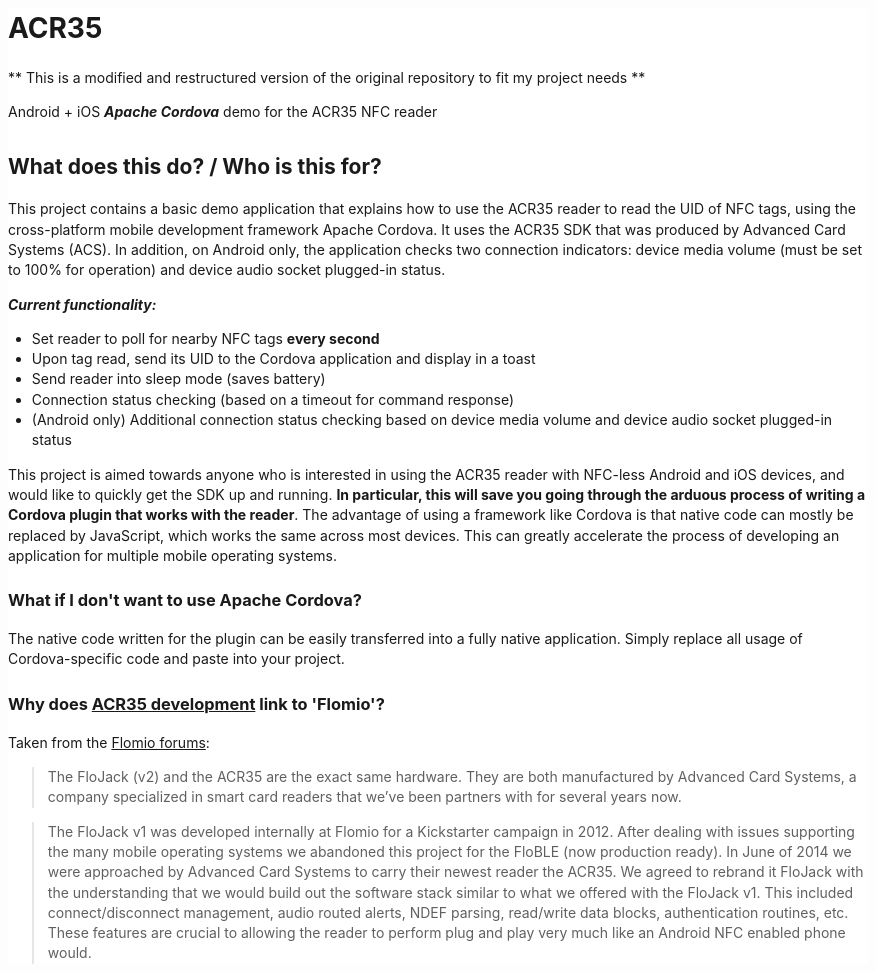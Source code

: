# ACR35

** This is a modified and restructured version of the original repository to fit my project needs **

Android + iOS ***Apache Cordova*** demo for the ACR35 NFC reader

## What does this do? / Who is this for?

This project contains a basic demo application that explains how to use the ACR35 reader to read the UID of NFC tags, using the cross-platform mobile development framework Apache Cordova. It uses the ACR35 SDK that was produced by Advanced Card Systems (ACS). In addition, on Android only, the application checks two connection indicators: device media volume (must be set to 100% for operation) and device audio socket plugged-in status.

***Current functionality:***

* Set reader to poll for nearby NFC tags **every second**
* Upon tag read, send its UID to the Cordova application and display in a toast
* Send reader into sleep mode (saves battery)
* Connection status checking (based on a timeout for command response)
* (Android only) Additional connection status checking based on device media volume and device audio socket plugged-in status

This project is aimed towards anyone who is interested in using the ACR35 reader with NFC-less Android and iOS devices, and would like to quickly get the SDK up and running. **In particular, this will save you going through the arduous process of writing a Cordova plugin that works with the reader**. The advantage of using a framework like Cordova is that native code can mostly be replaced by JavaScript, which works the same across most devices. This can greatly accelerate the process of developing an application for multiple mobile operating systems.

### What if I don't want to use Apache Cordova?

The native code written for the plugin can be easily transferred into a fully native application. Simply replace all usage of Cordova-specific code and paste into your project.

### Why does [ACR35 development](http://flomio.com/forums/forum/ask-the-flomies/) link to 'Flomio'?

Taken from the [Flomio forums](http://flomio.com/forums/topic/difference-between-acr35-and-flojack/):
> The FloJack (v2) and the ACR35 are the exact same hardware. They are both manufactured by Advanced Card Systems, a company specialized in smart card readers that we’ve been partners with for several years now.

> The FloJack v1 was developed internally at Flomio for a Kickstarter campaign in 2012. After dealing with issues supporting the many mobile operating systems we abandoned this project for the FloBLE (now production ready). In June of 2014 we were approached by Advanced Card Systems to carry their newest reader the ACR35. We agreed to rebrand it FloJack with the understanding that we would build out the software stack similar to what we offered with the FloJack v1. This included connect/disconnect management, audio routed alerts, NDEF parsing, read/write data blocks, authentication routines, etc. These features are crucial to allowing the reader to perform plug and play very much like an Android NFC enabled phone would.
